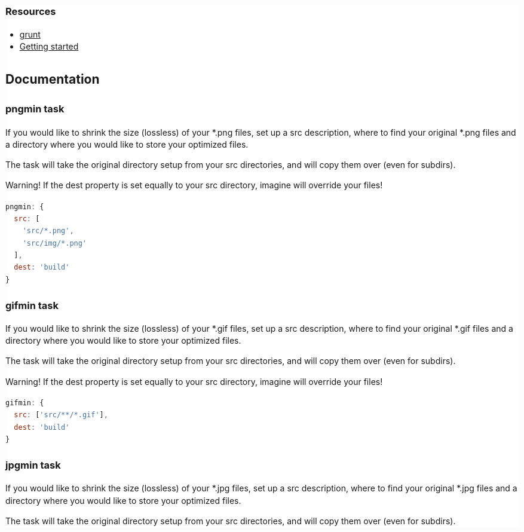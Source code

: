 ### Resources
+ [grunt](https://github.com/cowboy/grunt)
+ [Getting started](https://github.com/cowboy/grunt/blob/master/docs/getting_started.md)

## Documentation

### pngmin task
If you would like to shrink the size (lossless) of your *.png files,
set up a src description, where to find your original *.png files
and a directory where you would like to store your optimized files.

The task will take the original directory setup from your src directories,
and will copy them over (even for subdirs).

Warning!
If the dest property is set equally to your src directory, imagine will override your files!

```javascript
pngmin: {
  src: [
    'src/*.png',
    'src/img/*.png'
  ],
  dest: 'build'
}
```

### gifmin task
If you would like to shrink the size (lossless) of your *.gif files,
set up a src description, where to find your original *.gif files
and a directory where you would like to store your optimized files.

The task will take the original directory setup from your src directories,
and will copy them over (even for subdirs).

Warning!
If the dest property is set equally to your src directory, imagine will override your files!

```javascript
gifmin: {
  src: ['src/**/*.gif'],
  dest: 'build'
}
```

### jpgmin task
If you would like to shrink the size (lossless) of your *.jpg files,
set up a src description, where to find your original *.jpg files
and a directory where you would like to store your optimized files.

The task will take the original directory setup from your src directories,
and will copy them over (even for subdirs).
